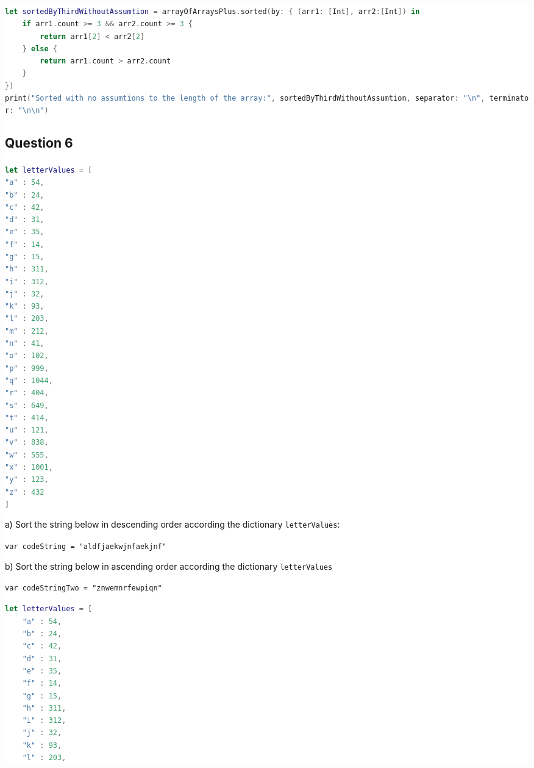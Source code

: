 ```swift
let sortedByThirdWithoutAssumtion = arrayOfArraysPlus.sorted(by: { (arr1: [Int], arr2:[Int]) in
    if arr1.count >= 3 && arr2.count >= 3 {
        return arr1[2] < arr2[2]
    } else {
        return arr1.count > arr2.count
    }
})
print("Sorted with no assumtions to the length of the array:", sortedByThirdWithoutAssumtion, separator: "\n", terminator: "\n\n")
```

## Question 6

```swift
let letterValues = [
"a" : 54,
"b" : 24,
"c" : 42,
"d" : 31,
"e" : 35,
"f" : 14,
"g" : 15,
"h" : 311,
"i" : 312,
"j" : 32,
"k" : 93,
"l" : 203,
"m" : 212,
"n" : 41,
"o" : 102,
"p" : 999,
"q" : 1044,
"r" : 404,
"s" : 649,
"t" : 414,
"u" : 121,
"v" : 838,
"w" : 555,
"x" : 1001,
"y" : 123,
"z" : 432
]
```

a) Sort the string below in descending order according the dictionary `letterValues`:

`var codeString = "aldfjaekwjnfaekjnf"`

b) Sort the string below in ascending order according the dictionary `letterValues`

`var codeStringTwo = "znwemnrfewpiqn"`

```swift
let letterValues = [
    "a" : 54,
    "b" : 24,
    "c" : 42,
    "d" : 31,
    "e" : 35,
    "f" : 14,
    "g" : 15,
    "h" : 311,
    "i" : 312,
    "j" : 32,
    "k" : 93,
    "l" : 203,
```